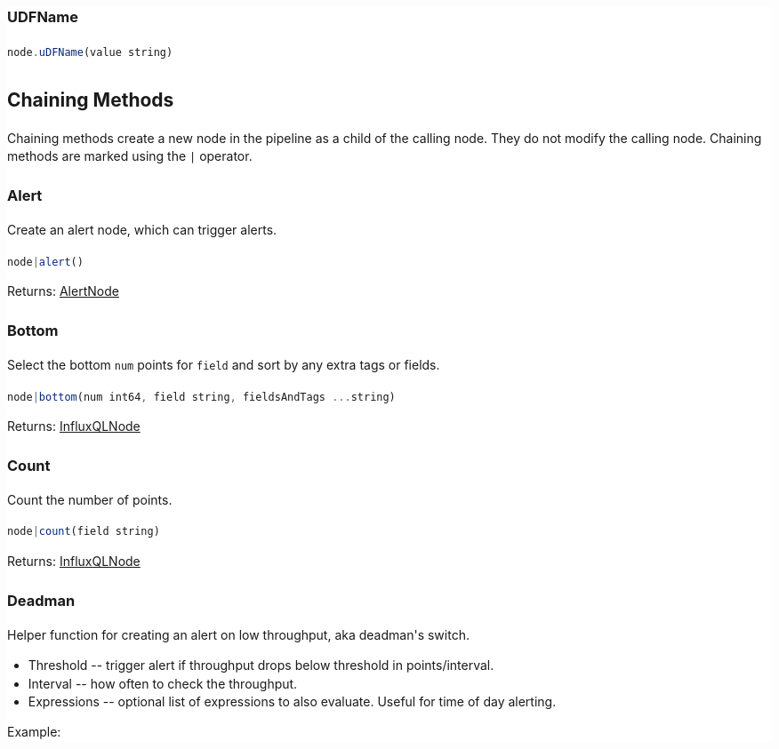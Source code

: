 
### UDFName

```javascript
node.uDFName(value string)
```


Chaining Methods
----------------

Chaining methods create a new node in the pipeline as a child of the calling node.
They do not modify the calling node.
Chaining methods are marked using the `|` operator.


### Alert

Create an alert node, which can trigger alerts. 


```javascript
node|alert()
```

Returns: [AlertNode](/kapacitor/v1.0b/nodes/alert_node/)


### Bottom

Select the bottom `num` points for `field` and sort by any extra tags or fields. 


```javascript
node|bottom(num int64, field string, fieldsAndTags ...string)
```

Returns: [InfluxQLNode](/kapacitor/v1.0b/nodes/influx_q_l_node/)


### Count

Count the number of points. 


```javascript
node|count(field string)
```

Returns: [InfluxQLNode](/kapacitor/v1.0b/nodes/influx_q_l_node/)


### Deadman

Helper function for creating an alert on low throughput, aka deadman&#39;s switch. 

- Threshold -- trigger alert if throughput drops below threshold in points/interval. 
- Interval -- how often to check the throughput. 
- Expressions -- optional list of expressions to also evaluate. Useful for time of day alerting. 

Example: 
